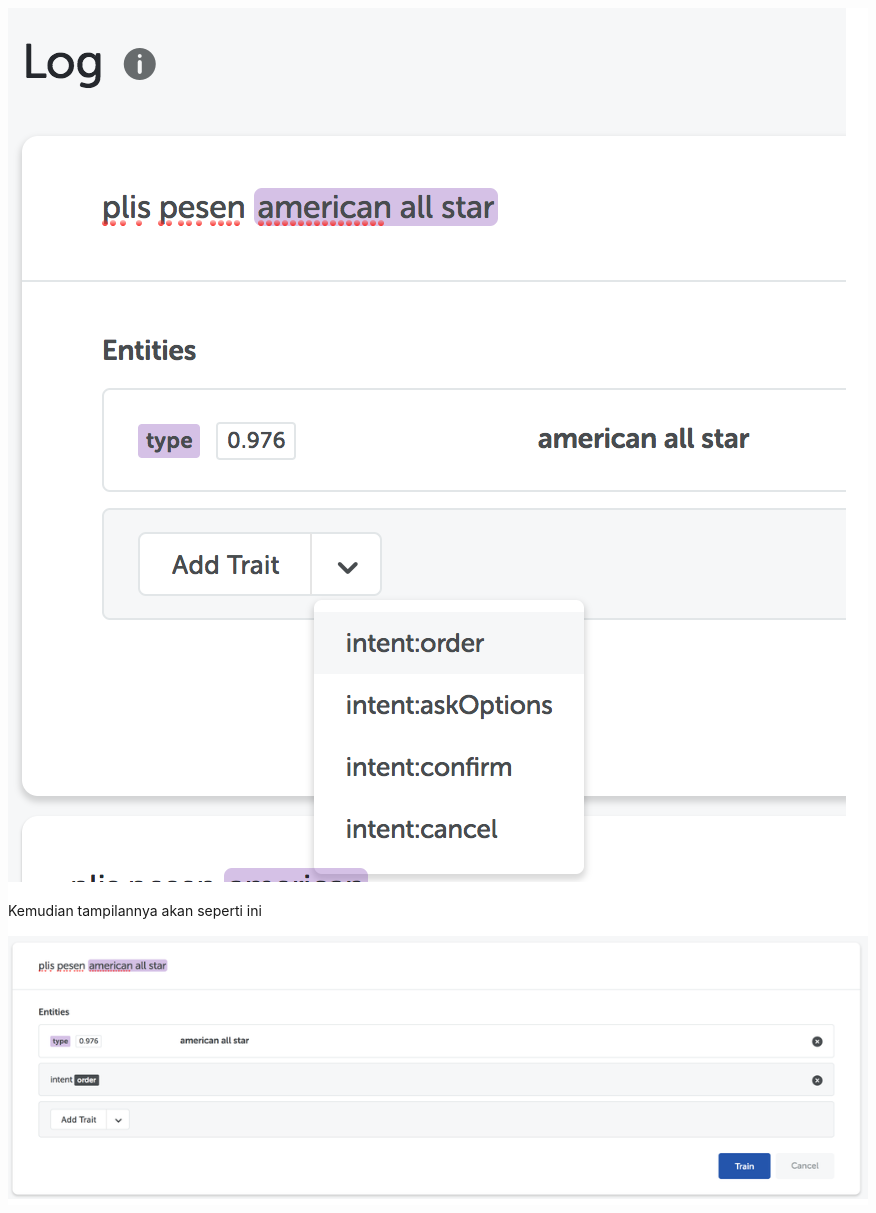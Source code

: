 ![nsb-25](./images/nl-studio-id/nsb-25.png)

Kemudian tampilannya akan seperti ini

![nsb-26](./images/nl-studio-id/nsb-26.png)
